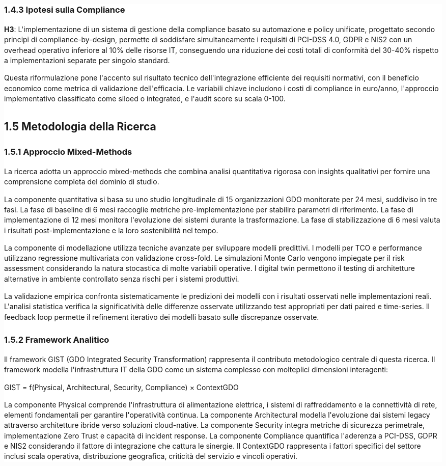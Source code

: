 ### **1.4.3 Ipotesi sulla Compliance**

**H3**: L'implementazione di un sistema di gestione della compliance basato su automazione e policy unificate, progettato secondo principi di compliance-by-design, permette di soddisfare simultaneamente i requisiti di PCI-DSS 4.0, GDPR e NIS2 con un overhead operativo inferiore al 10% delle risorse IT, conseguendo una riduzione dei costi totali di conformità del 30-40% rispetto a implementazioni separate per singolo standard.

Questa riformulazione pone l'accento sul risultato tecnico dell'integrazione efficiente dei requisiti normativi, con il beneficio economico come metrica di validazione dell'efficacia. Le variabili chiave includono i costi di compliance in euro/anno, l'approccio implementativo classificato come siloed o integrated, e l'audit score su scala 0-100.

## **1.5 Metodologia della Ricerca**

### **1.5.1 Approccio Mixed-Methods**

La ricerca adotta un approccio mixed-methods che combina analisi quantitativa rigorosa con insights qualitativi per fornire una comprensione completa del dominio di studio.

La componente quantitativa si basa su uno studio longitudinale di 15 organizzazioni GDO monitorate per 24 mesi, suddiviso in tre fasi. La fase di baseline di 6 mesi raccoglie metriche pre-implementazione per stabilire parametri di riferimento. La fase di implementazione di 12 mesi monitora l'evoluzione dei sistemi durante la trasformazione. La fase di stabilizzazione di 6 mesi valuta i risultati post-implementazione e la loro sostenibilità nel tempo.

La componente di modellazione utilizza tecniche avanzate per sviluppare modelli predittivi. I modelli per TCO e performance utilizzano regressione multivariata con validazione cross-fold. Le simulazioni Monte Carlo vengono impiegate per il risk assessment considerando la natura stocastica di molte variabili operative. I digital twin permettono il testing di architetture alternative in ambiente controllato senza rischi per i sistemi produttivi.

La validazione empirica confronta sistematicamente le predizioni dei modelli con i risultati osservati nelle implementazioni reali. L'analisi statistica verifica la significatività delle differenze osservate utilizzando test appropriati per dati paired e time-series. Il feedback loop permette il refinement iterativo dei modelli basato sulle discrepanze osservate.

### **1.5.2 Framework Analitico**

Il framework GIST (GDO Integrated Security Transformation) rappresenta il contributo metodologico centrale di questa ricerca. Il framework modella l'infrastruttura IT della GDO come un sistema complesso con molteplici dimensioni interagenti:

GIST \= f(Physical, Architectural, Security, Compliance) × ContextGDO

La componente Physical comprende l'infrastruttura di alimentazione elettrica, i sistemi di raffreddamento e la connettività di rete, elementi fondamentali per garantire l'operatività continua. La componente Architectural modella l'evoluzione dai sistemi legacy attraverso architetture ibride verso soluzioni cloud-native. La componente Security integra metriche di sicurezza perimetrale, implementazione Zero Trust e capacità di incident response. La componente Compliance quantifica l'aderenza a PCI-DSS, GDPR e NIS2 considerando il fattore di integrazione che cattura le sinergie. Il ContextGDO rappresenta i fattori specifici del settore inclusi scala operativa, distribuzione geografica, criticità del servizio e vincoli operativi.
